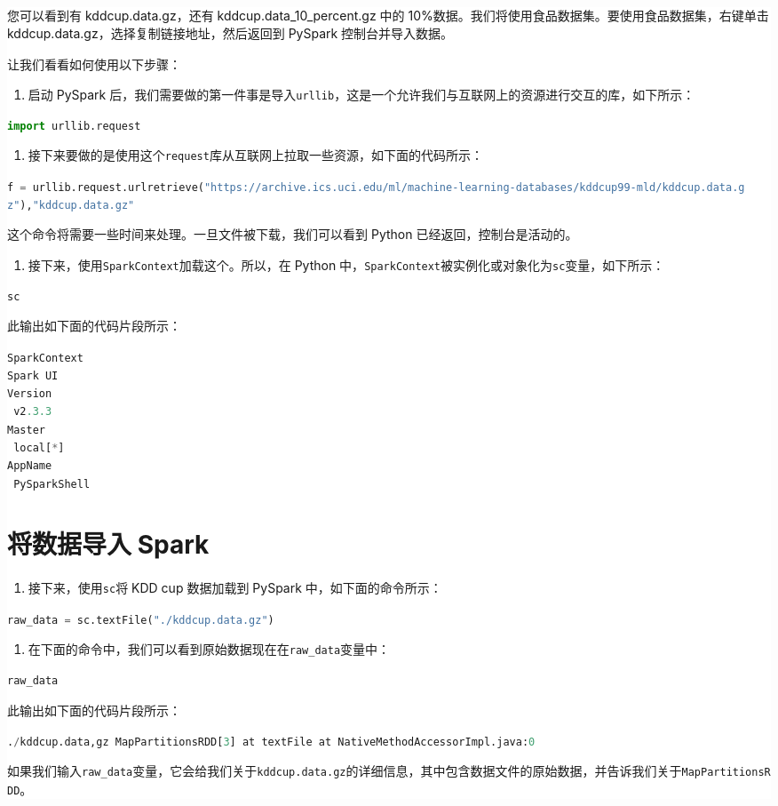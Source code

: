 
您可以看到有 kddcup.data.gz，还有 kddcup.data_10_percent.gz 中的 10%数据。我们将使用食品数据集。要使用食品数据集，右键单击 kddcup.data.gz，选择复制链接地址，然后返回到 PySpark 控制台并导入数据。

让我们看看如何使用以下步骤：

1.  启动 PySpark 后，我们需要做的第一件事是导入`urllib`，这是一个允许我们与互联网上的资源进行交互的库，如下所示：

```py
import urllib.request
```

1.  接下来要做的是使用这个`request`库从互联网上拉取一些资源，如下面的代码所示：

```py
f = urllib.request.urlretrieve("https://archive.ics.uci.edu/ml/machine-learning-databases/kddcup99-mld/kddcup.data.gz"),"kddcup.data.gz"
```

这个命令将需要一些时间来处理。一旦文件被下载，我们可以看到 Python 已经返回，控制台是活动的。

1.  接下来，使用`SparkContext`加载这个。所以，在 Python 中，`SparkContext`被实例化或对象化为`sc`变量，如下所示：

```py
sc
```

此输出如下面的代码片段所示：

```py
SparkContext
Spark UI
Version
 v2.3.3
Master
 local[*]
AppName
 PySparkShell
```

# 将数据导入 Spark

1.  接下来，使用`sc`将 KDD cup 数据加载到 PySpark 中，如下面的命令所示：

```py
raw_data = sc.textFile("./kddcup.data.gz")
```

1.  在下面的命令中，我们可以看到原始数据现在在`raw_data`变量中：

```py
raw_data
```

此输出如下面的代码片段所示：

```py
./kddcup.data,gz MapPartitionsRDD[3] at textFile at NativeMethodAccessorImpl.java:0
```

如果我们输入`raw_data`变量，它会给我们关于`kddcup.data.gz`的详细信息，其中包含数据文件的原始数据，并告诉我们关于`MapPartitionsRDD`。

